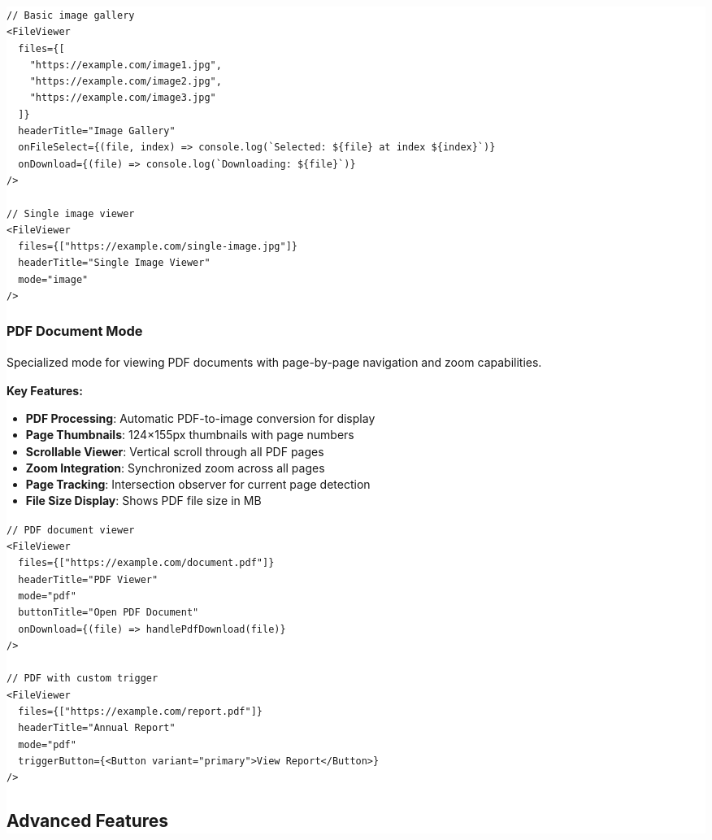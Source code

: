 ```tsx
// Basic image gallery
<FileViewer
  files={[
    "https://example.com/image1.jpg",
    "https://example.com/image2.jpg",
    "https://example.com/image3.jpg"
  ]}
  headerTitle="Image Gallery"
  onFileSelect={(file, index) => console.log(`Selected: ${file} at index ${index}`)}
  onDownload={(file) => console.log(`Downloading: ${file}`)}
/>

// Single image viewer
<FileViewer
  files={["https://example.com/single-image.jpg"]}
  headerTitle="Single Image Viewer"
  mode="image"
/>
```

### PDF Document Mode

Specialized mode for viewing PDF documents with page-by-page navigation and zoom capabilities.

**Key Features:**

- **PDF Processing**: Automatic PDF-to-image conversion for display
- **Page Thumbnails**: 124×155px thumbnails with page numbers
- **Scrollable Viewer**: Vertical scroll through all PDF pages
- **Zoom Integration**: Synchronized zoom across all pages
- **Page Tracking**: Intersection observer for current page detection
- **File Size Display**: Shows PDF file size in MB

```tsx
// PDF document viewer
<FileViewer
  files={["https://example.com/document.pdf"]}
  headerTitle="PDF Viewer"
  mode="pdf"
  buttonTitle="Open PDF Document"
  onDownload={(file) => handlePdfDownload(file)}
/>

// PDF with custom trigger
<FileViewer
  files={["https://example.com/report.pdf"]}
  headerTitle="Annual Report"
  mode="pdf"
  triggerButton={<Button variant="primary">View Report</Button>}
/>
```

## Advanced Features
